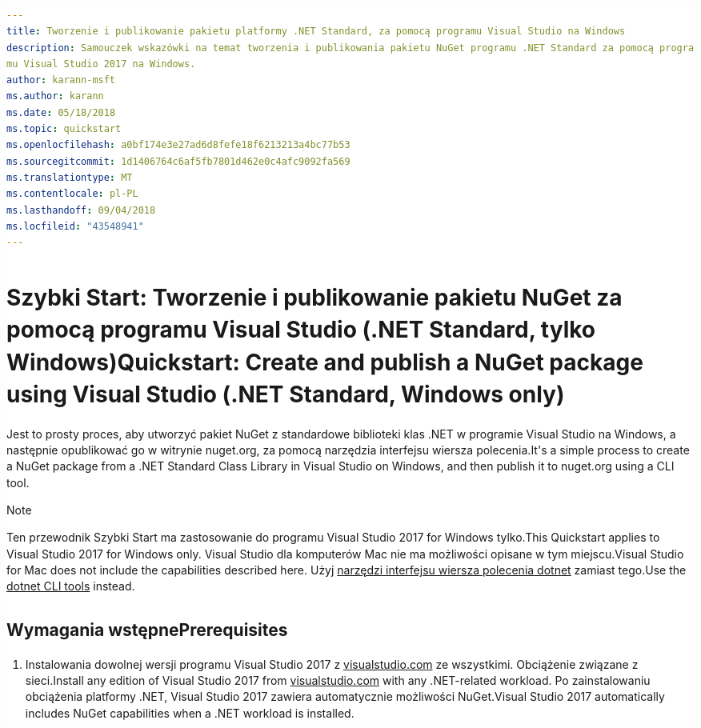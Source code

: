 ```yaml
---
title: Tworzenie i publikowanie pakietu platformy .NET Standard, za pomocą programu Visual Studio na Windows
description: Samouczek wskazówki na temat tworzenia i publikowania pakietu NuGet programu .NET Standard za pomocą programu Visual Studio 2017 na Windows.
author: karann-msft
ms.author: karann
ms.date: 05/18/2018
ms.topic: quickstart
ms.openlocfilehash: a0bf174e3e27ad6d8fefe18f6213213a4bc77b53
ms.sourcegitcommit: 1d1406764c6af5fb7801d462e0c4afc9092fa569
ms.translationtype: MT
ms.contentlocale: pl-PL
ms.lasthandoff: 09/04/2018
ms.locfileid: "43548941"
---
```

# <a name="quickstart-create-and-publish-a-nuget-package-using-visual-studio-net-standard-windows-only"></a><span data-ttu-id="3bdb8-103">Szybki Start: Tworzenie i publikowanie pakietu NuGet za pomocą programu Visual Studio (.NET Standard, tylko Windows)</span><span class="sxs-lookup"><span data-stu-id="3bdb8-103">Quickstart: Create and publish a NuGet package using Visual Studio (.NET Standard, Windows only)</span></span>

<span data-ttu-id="3bdb8-104">Jest to prosty proces, aby utworzyć pakiet NuGet z standardowe biblioteki klas .NET w programie Visual Studio na Windows, a następnie opublikować go w witrynie nuget.org, za pomocą narzędzia interfejsu wiersza polecenia.</span><span class="sxs-lookup"><span data-stu-id="3bdb8-104">It's a simple process to create a NuGet package from a .NET Standard Class Library in Visual Studio on Windows, and then publish it to nuget.org using a CLI tool.</span></span>

> [!Note]
> <span data-ttu-id="3bdb8-105">Ten przewodnik Szybki Start ma zastosowanie do programu Visual Studio 2017 for Windows tylko.</span><span class="sxs-lookup"><span data-stu-id="3bdb8-105">This Quickstart applies to Visual Studio 2017 for Windows only.</span></span> <span data-ttu-id="3bdb8-106">Visual Studio dla komputerów Mac nie ma możliwości opisane w tym miejscu.</span><span class="sxs-lookup"><span data-stu-id="3bdb8-106">Visual Studio for Mac does not include the capabilities described here.</span></span> <span data-ttu-id="3bdb8-107">Użyj [narzędzi interfejsu wiersza polecenia dotnet](create-and-publish-a-package-using-the-dotnet-cli.md) zamiast tego.</span><span class="sxs-lookup"><span data-stu-id="3bdb8-107">Use the [dotnet CLI tools](create-and-publish-a-package-using-the-dotnet-cli.md) instead.</span></span>

## <a name="prerequisites"></a><span data-ttu-id="3bdb8-108">Wymagania wstępne</span><span class="sxs-lookup"><span data-stu-id="3bdb8-108">Prerequisites</span></span>

1. <span data-ttu-id="3bdb8-109">Instalowania dowolnej wersji programu Visual Studio 2017 z [visualstudio.com](https://www.visualstudio.com/) ze wszystkimi. Obciążenie związane z sieci.</span><span class="sxs-lookup"><span data-stu-id="3bdb8-109">Install any edition of Visual Studio 2017 from [visualstudio.com](https://www.visualstudio.com/) with any .NET-related workload.</span></span> <span data-ttu-id="3bdb8-110">Po zainstalowaniu obciążenia platformy .NET, Visual Studio 2017 zawiera automatycznie możliwości NuGet.</span><span class="sxs-lookup"><span data-stu-id="3bdb8-110">Visual Studio 2017 automatically includes NuGet capabilities when a .NET workload is installed.</span></span>
